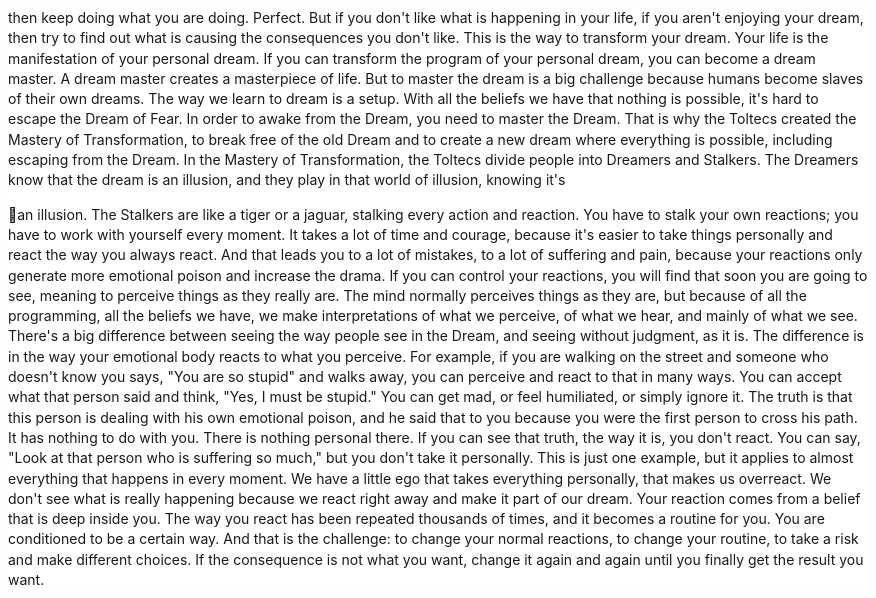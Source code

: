 then keep doing what you are doing. Perfect. But if you don't like what
is happening in your life, if you aren't enjoying your dream, then try
to find out what is causing the consequences you don't like. This is the
way to transform your dream. Your life is the manifestation of your
personal dream. If you can transform the program of your personal dream,
you can become a dream master. A dream master creates a masterpiece of
life. But to master the dream is a big challenge because humans become
slaves of their own dreams. The way we learn to dream is a setup. With
all the beliefs we have that nothing is possible, it's hard to escape
the Dream of Fear. In order to awake from the Dream, you need to master
the Dream. That is why the Toltecs created the Mastery of
Transformation, to break free of the old Dream and to create a new dream
where everything is possible, including escaping from the Dream. In the
Mastery of Transformation, the Toltecs divide people into Dreamers and
Stalkers. The Dreamers know that the dream is an illusion, and they play
in that world of illusion, knowing it's

an illusion. The Stalkers are like a tiger or a jaguar, stalking every
action and reaction. You have to stalk your own reactions; you have to
work with yourself every moment. It takes a lot of time and courage,
because it's easier to take things personally and react the way you
always react. And that leads you to a lot of mistakes, to a lot of
suffering and pain, because your reactions only generate more emotional
poison and increase the drama. If you can control your reactions, you
will find that soon you are going to see, meaning to perceive things as
they really are. The mind normally perceives things as they are, but
because of all the programming, all the beliefs we have, we make
interpretations of what we perceive, of what we hear, and mainly of what
we see. There's a big difference between seeing the way people see in
the Dream, and seeing without judgment, as it is. The difference is in
the way your emotional body reacts to what you perceive. For example, if
you are walking on the street and someone who doesn't know you says,
"You are so stupid" and walks away, you can perceive and react to that
in many ways. You can accept what that person said and think, "Yes, I
must be stupid." You can get mad, or feel humiliated, or simply ignore
it. The truth is that this person is dealing with his own emotional
poison, and he said that to you because you were the first person to
cross his path. It has nothing to do with you. There is nothing personal
there. If you can see that truth, the way it is, you don't react. You
can say, "Look at that person who is suffering so much," but you don't
take it personally. This is just one example, but it applies to almost
everything that happens in every moment. We have a little ego that takes
everything personally, that makes us overreact. We don't see what is
really happening because we react right away and make it part of our
dream. Your reaction comes from a belief that is deep inside you. The
way you react has been repeated thousands of times, and it becomes a
routine for you. You are conditioned to be a certain way. And that is
the challenge: to change your normal reactions, to change your routine,
to take a risk and make different choices. If the consequence is not
what you want, change it again and again until you finally get the
result you want.

